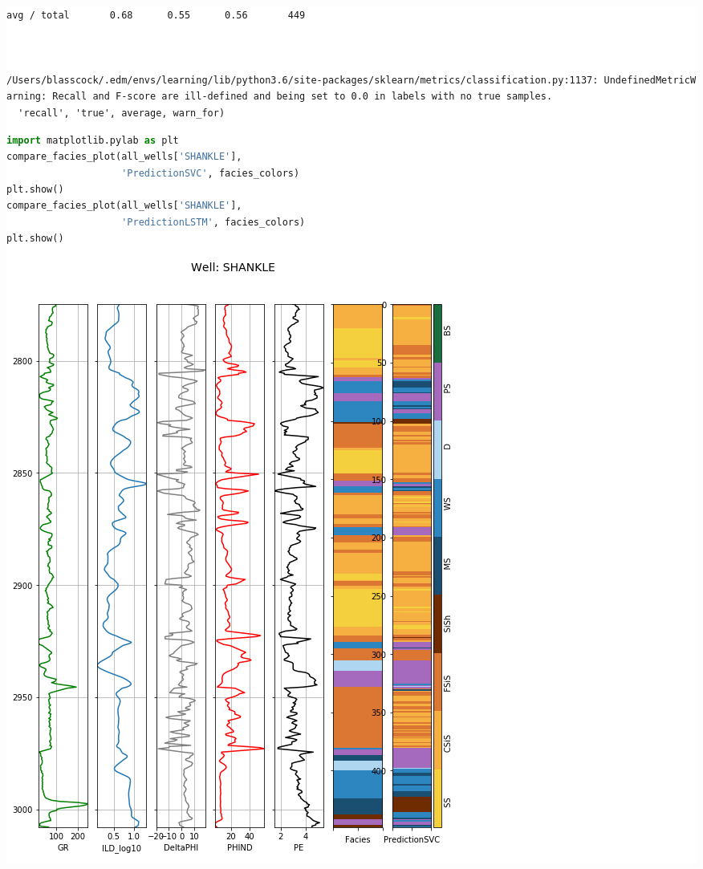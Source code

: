     avg / total       0.68      0.55      0.56       449
    


    /Users/blasscock/.edm/envs/learning/lib/python3.6/site-packages/sklearn/metrics/classification.py:1137: UndefinedMetricWarning: Recall and F-score are ill-defined and being set to 0.0 in labels with no true samples.
      'recall', 'true', average, warn_for)



```python
import matplotlib.pylab as plt
compare_facies_plot(all_wells['SHANKLE'], 
                    'PredictionSVC', facies_colors)
plt.show()
compare_facies_plot(all_wells['SHANKLE'], 
                    'PredictionLSTM', facies_colors)
plt.show()
```


![png](output_11_0.png)
